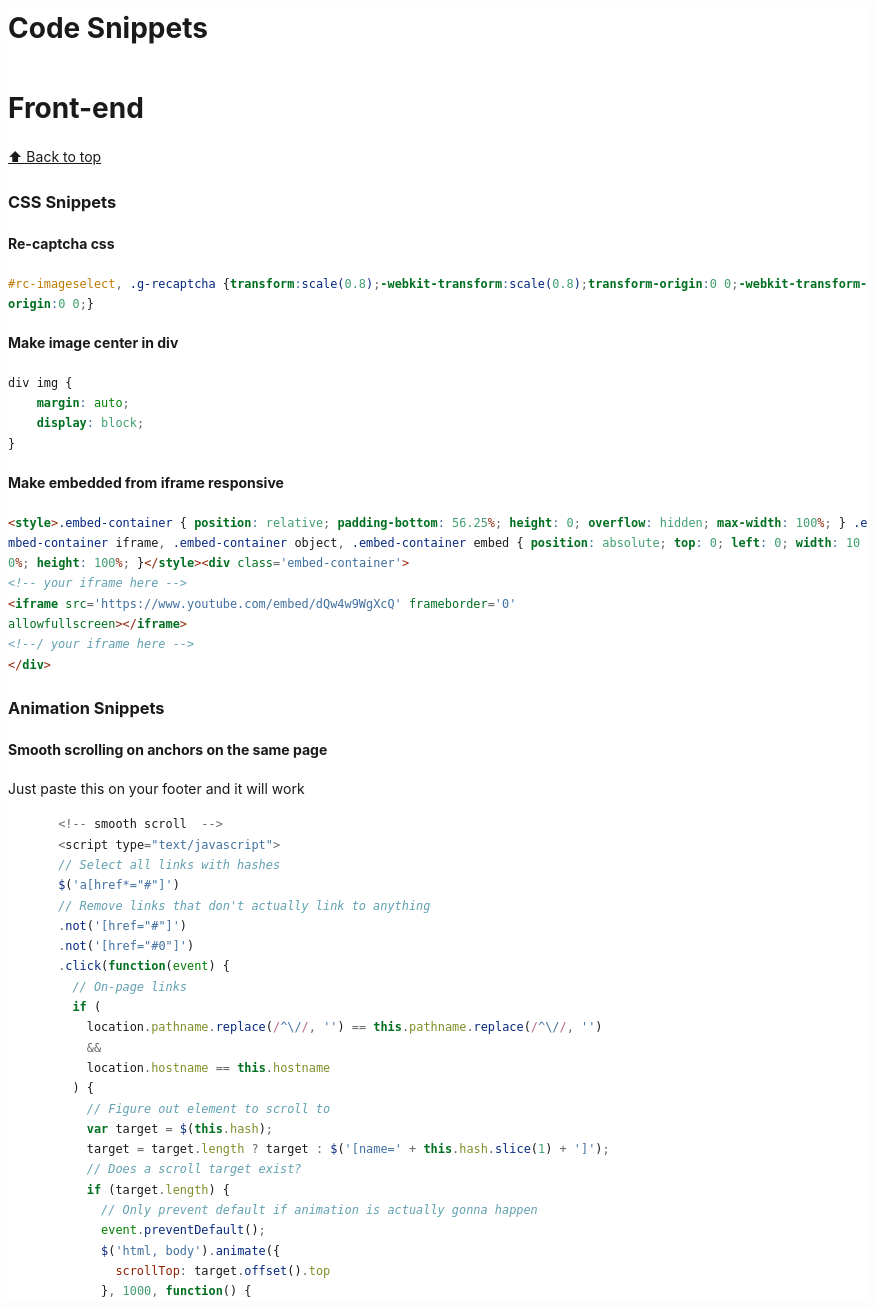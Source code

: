 # Code Snippets

# Front-end
[⬆ Back to top](#dev-cheat-sheet-)

### CSS Snippets

#### Re-captcha css
```css
#rc-imageselect, .g-recaptcha {transform:scale(0.8);-webkit-transform:scale(0.8);transform-origin:0 0;-webkit-transform-origin:0 0;}
```

#### Make image center in div
```css
div img {
    margin: auto;
    display: block;
}
```

#### Make embedded from iframe responsive
```html
<style>.embed-container { position: relative; padding-bottom: 56.25%; height: 0; overflow: hidden; max-width: 100%; } .embed-container iframe, .embed-container object, .embed-container embed { position: absolute; top: 0; left: 0; width: 100%; height: 100%; }</style><div class='embed-container'>
<!-- your iframe here -->
<iframe src='https://www.youtube.com/embed/dQw4w9WgXcQ' frameborder='0'
allowfullscreen></iframe>
<!--/ your iframe here -->
</div>
```

### Animation Snippets

#### Smooth scrolling on anchors on the same page
Just paste this on your footer and it will work
```javascript
       <!-- smooth scroll  -->
       <script type="text/javascript">
       // Select all links with hashes
       $('a[href*="#"]')
       // Remove links that don't actually link to anything
       .not('[href="#"]')
       .not('[href="#0"]')
       .click(function(event) {
         // On-page links
         if (
           location.pathname.replace(/^\//, '') == this.pathname.replace(/^\//, '')
           &&
           location.hostname == this.hostname
         ) {
           // Figure out element to scroll to
           var target = $(this.hash);
           target = target.length ? target : $('[name=' + this.hash.slice(1) + ']');
           // Does a scroll target exist?
           if (target.length) {
             // Only prevent default if animation is actually gonna happen
             event.preventDefault();
             $('html, body').animate({
               scrollTop: target.offset().top
             }, 1000, function() {
```